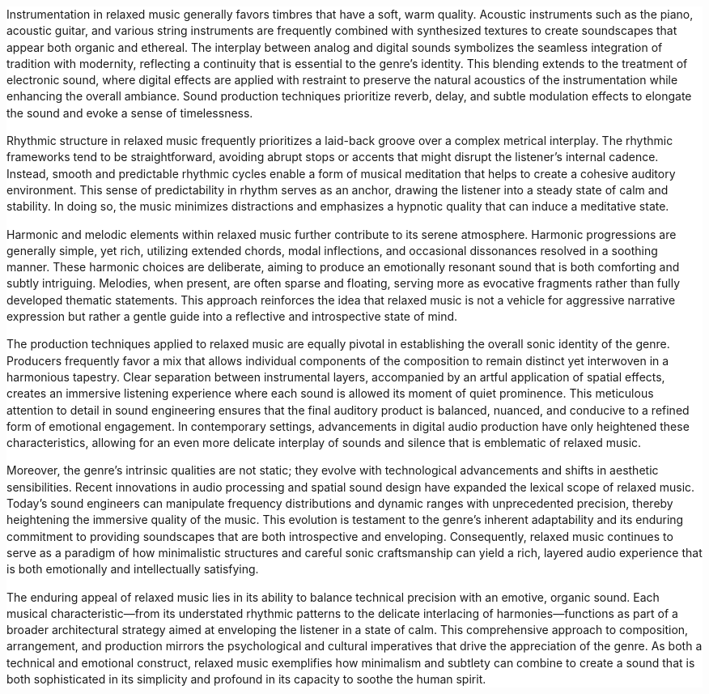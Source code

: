 Instrumentation in relaxed music generally favors timbres that have a soft, warm quality. Acoustic instruments such as the piano, acoustic guitar, and various string instruments are frequently combined with synthesized textures to create soundscapes that appear both organic and ethereal. The interplay between analog and digital sounds symbolizes the seamless integration of tradition with modernity, reflecting a continuity that is essential to the genre’s identity. This blending extends to the treatment of electronic sound, where digital effects are applied with restraint to preserve the natural acoustics of the instrumentation while enhancing the overall ambiance. Sound production techniques prioritize reverb, delay, and subtle modulation effects to elongate the sound and evoke a sense of timelessness.

Rhythmic structure in relaxed music frequently prioritizes a laid-back groove over a complex metrical interplay. The rhythmic frameworks tend to be straightforward, avoiding abrupt stops or accents that might disrupt the listener’s internal cadence. Instead, smooth and predictable rhythmic cycles enable a form of musical meditation that helps to create a cohesive auditory environment. This sense of predictability in rhythm serves as an anchor, drawing the listener into a steady state of calm and stability. In doing so, the music minimizes distractions and emphasizes a hypnotic quality that can induce a meditative state.

Harmonic and melodic elements within relaxed music further contribute to its serene atmosphere. Harmonic progressions are generally simple, yet rich, utilizing extended chords, modal inflections, and occasional dissonances resolved in a soothing manner. These harmonic choices are deliberate, aiming to produce an emotionally resonant sound that is both comforting and subtly intriguing. Melodies, when present, are often sparse and floating, serving more as evocative fragments rather than fully developed thematic statements. This approach reinforces the idea that relaxed music is not a vehicle for aggressive narrative expression but rather a gentle guide into a reflective and introspective state of mind.

The production techniques applied to relaxed music are equally pivotal in establishing the overall sonic identity of the genre. Producers frequently favor a mix that allows individual components of the composition to remain distinct yet interwoven in a harmonious tapestry. Clear separation between instrumental layers, accompanied by an artful application of spatial effects, creates an immersive listening experience where each sound is allowed its moment of quiet prominence. This meticulous attention to detail in sound engineering ensures that the final auditory product is balanced, nuanced, and conducive to a refined form of emotional engagement. In contemporary settings, advancements in digital audio production have only heightened these characteristics, allowing for an even more delicate interplay of sounds and silence that is emblematic of relaxed music.

Moreover, the genre’s intrinsic qualities are not static; they evolve with technological advancements and shifts in aesthetic sensibilities. Recent innovations in audio processing and spatial sound design have expanded the lexical scope of relaxed music. Today’s sound engineers can manipulate frequency distributions and dynamic ranges with unprecedented precision, thereby heightening the immersive quality of the music. This evolution is testament to the genre’s inherent adaptability and its enduring commitment to providing soundscapes that are both introspective and enveloping. Consequently, relaxed music continues to serve as a paradigm of how minimalistic structures and careful sonic craftsmanship can yield a rich, layered audio experience that is both emotionally and intellectually satisfying.

The enduring appeal of relaxed music lies in its ability to balance technical precision with an emotive, organic sound. Each musical characteristic—from its understated rhythmic patterns to the delicate interlacing of harmonies—functions as part of a broader architectural strategy aimed at enveloping the listener in a state of calm. This comprehensive approach to composition, arrangement, and production mirrors the psychological and cultural imperatives that drive the appreciation of the genre. As both a technical and emotional construct, relaxed music exemplifies how minimalism and subtlety can combine to create a sound that is both sophisticated in its simplicity and profound in its capacity to soothe the human spirit.

